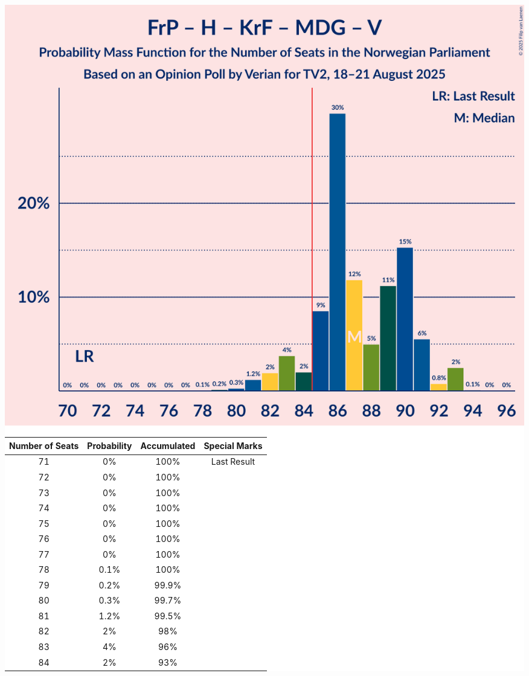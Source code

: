 ![Graph with seats probability mass function not yet produced](2025-08-21-Verian-coalitions-seats-pmf-frp–h–krf–mdg–v.png "Seats Probability Mass Function")

| Number of Seats | Probability | Accumulated | Special Marks |
|:---------------:|:-----------:|:-----------:|:-------------:|
| 71 | 0% | 100% | Last Result |
| 72 | 0% | 100% |  |
| 73 | 0% | 100% |  |
| 74 | 0% | 100% |  |
| 75 | 0% | 100% |  |
| 76 | 0% | 100% |  |
| 77 | 0% | 100% |  |
| 78 | 0.1% | 100% |  |
| 79 | 0.2% | 99.9% |  |
| 80 | 0.3% | 99.7% |  |
| 81 | 1.2% | 99.5% |  |
| 82 | 2% | 98% |  |
| 83 | 4% | 96% |  |
| 84 | 2% | 93% |  |
